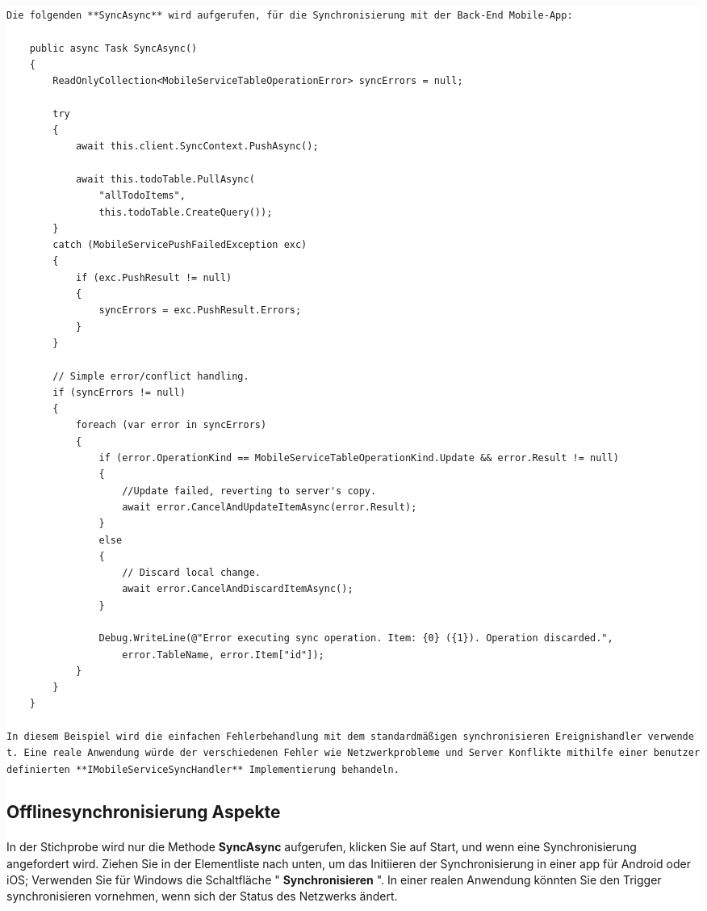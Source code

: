     Die folgenden **SyncAsync** wird aufgerufen, für die Synchronisierung mit der Back-End Mobile-App:

        public async Task SyncAsync()
        {
            ReadOnlyCollection<MobileServiceTableOperationError> syncErrors = null;

            try
            {
                await this.client.SyncContext.PushAsync();

                await this.todoTable.PullAsync(
                    "allTodoItems",
                    this.todoTable.CreateQuery());
            }
            catch (MobileServicePushFailedException exc)
            {
                if (exc.PushResult != null)
                {
                    syncErrors = exc.PushResult.Errors;
                }
            }

            // Simple error/conflict handling.
            if (syncErrors != null)
            {
                foreach (var error in syncErrors)
                {
                    if (error.OperationKind == MobileServiceTableOperationKind.Update && error.Result != null)
                    {
                        //Update failed, reverting to server's copy.
                        await error.CancelAndUpdateItemAsync(error.Result);
                    }
                    else
                    {
                        // Discard local change.
                        await error.CancelAndDiscardItemAsync();
                    }

                    Debug.WriteLine(@"Error executing sync operation. Item: {0} ({1}). Operation discarded.",
                        error.TableName, error.Item["id"]);
                }
            }
        }

    In diesem Beispiel wird die einfachen Fehlerbehandlung mit dem standardmäßigen synchronisieren Ereignishandler verwendet. Eine reale Anwendung würde der verschiedenen Fehler wie Netzwerkprobleme und Server Konflikte mithilfe einer benutzerdefinierten **IMobileServiceSyncHandler** Implementierung behandeln.

## <a name="offline-sync-considerations"></a>Offlinesynchronisierung Aspekte

In der Stichprobe wird nur die Methode **SyncAsync** aufgerufen, klicken Sie auf Start, und wenn eine Synchronisierung angefordert wird.  Ziehen Sie in der Elementliste nach unten, um das Initiieren der Synchronisierung in einer app für Android oder iOS; Verwenden Sie für Windows die Schaltfläche " **Synchronisieren** ". In einer realen Anwendung könnten Sie den Trigger synchronisieren vornehmen, wenn sich der Status des Netzwerks ändert.


[1]: app-service-mobile-dotnet-backend-how-to-use-server-sdk.md
[2]: app-service-mobile-offline-data-sync.md
[3]: http://go.microsoft.com/fwlink/p/?LinkID=716919
[4]: http://go.microsoft.com/fwlink/p/?LinkID=716920
[5]: http://sqlite.org/2016/sqlite-uwp-3120200.vsix
[6]: https://www.getpostman.com/
[7]: http://www.telerik.com/fiddler
[8]: app-service-mobile-dotnet-how-to-use-client-library.md